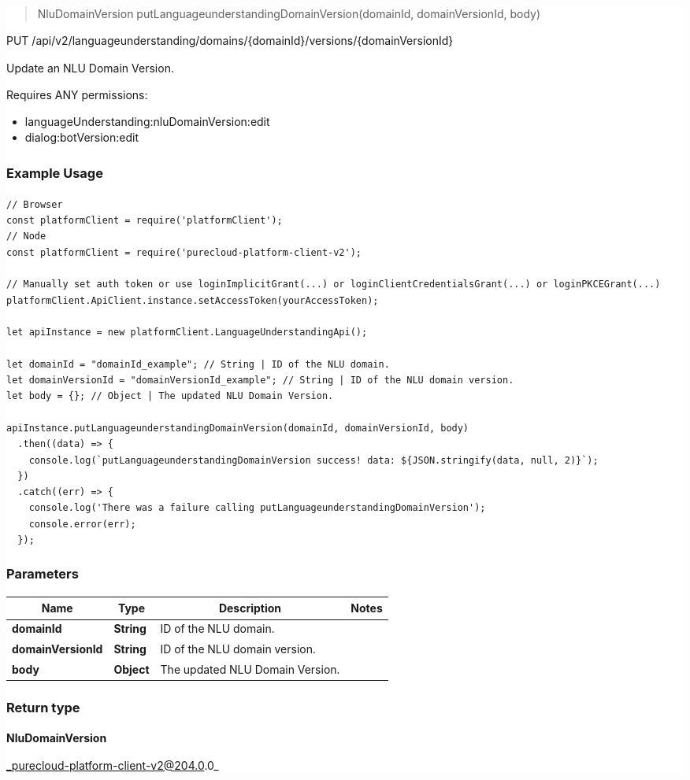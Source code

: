 > NluDomainVersion putLanguageunderstandingDomainVersion(domainId, domainVersionId, body)


PUT /api/v2/languageunderstanding/domains/{domainId}/versions/{domainVersionId}

Update an NLU Domain Version.

Requires ANY permissions:

* languageUnderstanding:nluDomainVersion:edit
* dialog:botVersion:edit

### Example Usage

```{"language":"javascript"}
// Browser
const platformClient = require('platformClient');
// Node
const platformClient = require('purecloud-platform-client-v2');

// Manually set auth token or use loginImplicitGrant(...) or loginClientCredentialsGrant(...) or loginPKCEGrant(...)
platformClient.ApiClient.instance.setAccessToken(yourAccessToken);

let apiInstance = new platformClient.LanguageUnderstandingApi();

let domainId = "domainId_example"; // String | ID of the NLU domain.
let domainVersionId = "domainVersionId_example"; // String | ID of the NLU domain version.
let body = {}; // Object | The updated NLU Domain Version.

apiInstance.putLanguageunderstandingDomainVersion(domainId, domainVersionId, body)
  .then((data) => {
    console.log(`putLanguageunderstandingDomainVersion success! data: ${JSON.stringify(data, null, 2)}`);
  })
  .catch((err) => {
    console.log('There was a failure calling putLanguageunderstandingDomainVersion');
    console.error(err);
  });
```

### Parameters


| Name | Type | Description  | Notes |
| ------------- | ------------- | ------------- | ------------- |
 **domainId** | **String** | ID of the NLU domain. |  |
 **domainVersionId** | **String** | ID of the NLU domain version. |  |
 **body** | **Object** | The updated NLU Domain Version. |  |

### Return type

**NluDomainVersion**


_purecloud-platform-client-v2@204.0.0_
